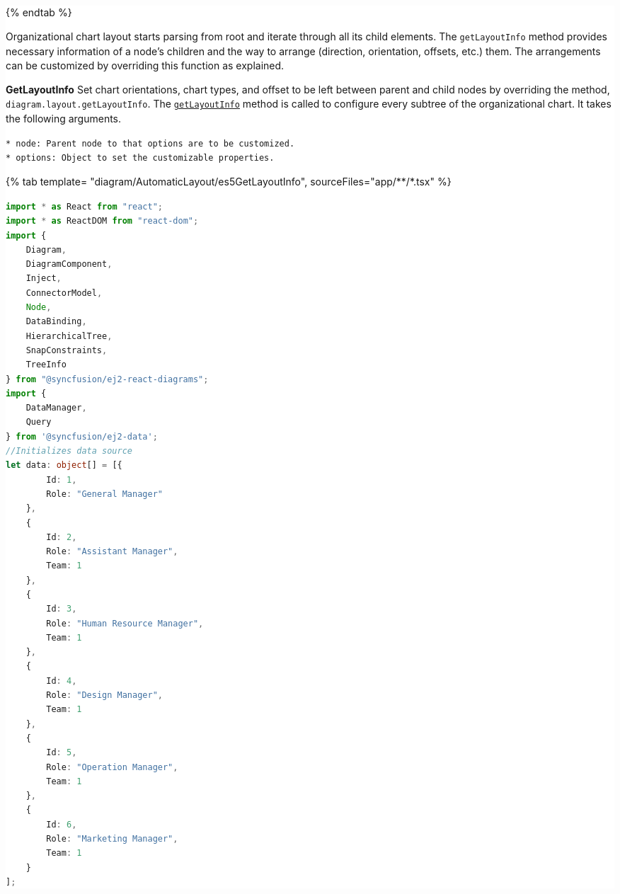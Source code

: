{% endtab %}

Organizational chart layout starts parsing from root and iterate through all its child elements. The `getLayoutInfo` method provides necessary information of a node’s children and the way to arrange (direction, orientation, offsets, etc.) them. The arrangements can be customized by overriding this function as explained.

**GetLayoutInfo**
Set chart orientations, chart types, and offset to be left between parent and child nodes by overriding the method, `diagram.layout.getLayoutInfo`. The [`getLayoutInfo`](../api/diagram/layout) method is called to configure every subtree of the organizational chart. It takes the following arguments.

    * node: Parent node to that options are to be customized.
    * options: Object to set the customizable properties.

{% tab template= "diagram/AutomaticLayout/es5GetLayoutInfo", sourceFiles="app/**/*.tsx" %}

```typescript
import * as React from "react";
import * as ReactDOM from "react-dom";
import {
    Diagram,
    DiagramComponent,
    Inject,
    ConnectorModel,
    Node,
    DataBinding,
    HierarchicalTree,
    SnapConstraints,
    TreeInfo
} from "@syncfusion/ej2-react-diagrams";
import {
    DataManager,
    Query
} from '@syncfusion/ej2-data';
//Initializes data source
let data: object[] = [{
        Id: 1,
        Role: "General Manager"
    },
    {
        Id: 2,
        Role: "Assistant Manager",
        Team: 1
    },
    {
        Id: 3,
        Role: "Human Resource Manager",
        Team: 1
    },
    {
        Id: 4,
        Role: "Design Manager",
        Team: 1
    },
    {
        Id: 5,
        Role: "Operation Manager",
        Team: 1
    },
    {
        Id: 6,
        Role: "Marketing Manager",
        Team: 1
    }
];
```